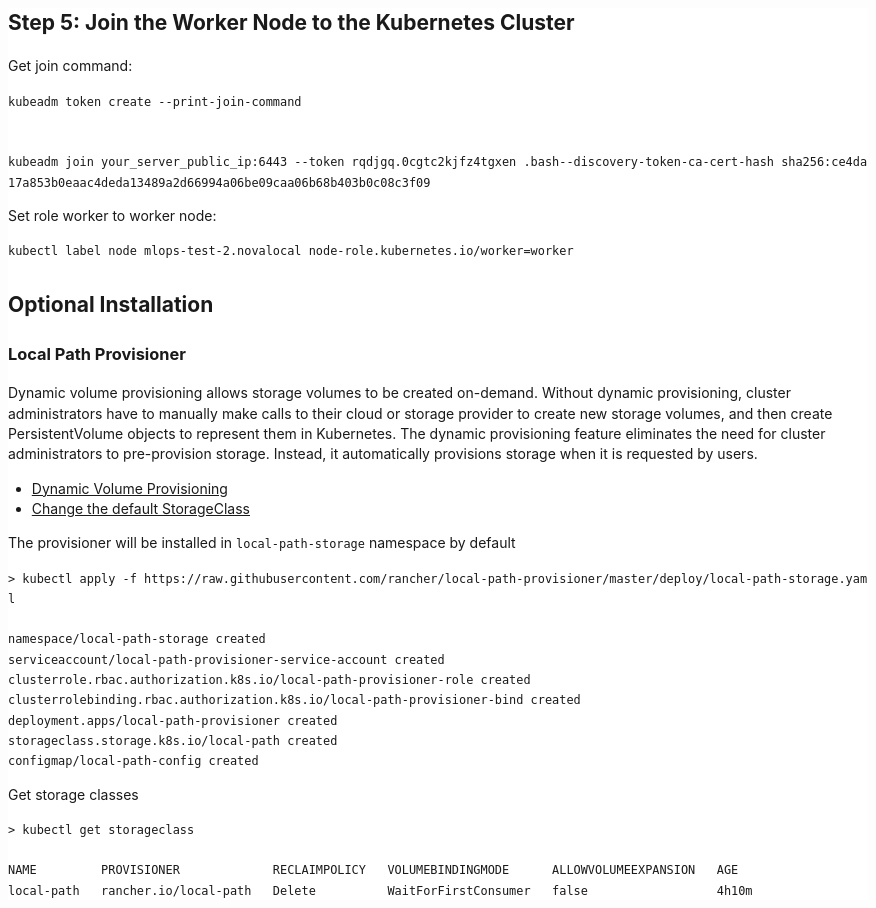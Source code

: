 

## Step 5: Join the Worker Node to the Kubernetes Cluster

Get join command:

```
kubeadm token create --print-join-command


kubeadm join your_server_public_ip:6443 --token rqdjgq.0cgtc2kjfz4tgxen .bash--discovery-token-ca-cert-hash sha256:ce4da17a853b0eaac4deda13489a2d66994a06be09caa06b68b403b0c08c3f09
```



Set role worker to worker node:

```
kubectl label node mlops-test-2.novalocal node-role.kubernetes.io/worker=worker
```



## Optional Installation



### Local Path Provisioner

Dynamic volume provisioning allows storage volumes to be created  on-demand. Without dynamic provisioning, cluster administrators have to  manually make calls to their cloud or storage provider to create new  storage volumes, and then create PersistentVolume objects to represent  them in Kubernetes. The dynamic provisioning feature eliminates the need for cluster administrators to pre-provision storage. Instead, it  automatically provisions storage when it is requested by users.

- [Dynamic Volume Provisioning](https://kubernetes.io/docs/concepts/storage/dynamic-provisioning/)
- [Change the default StorageClass](https://kubernetes.io/docs/tasks/administer-cluster/change-default-storage-class/)

The provisioner will be installed in `local-path-storage` namespace by default

```
> kubectl apply -f https://raw.githubusercontent.com/rancher/local-path-provisioner/master/deploy/local-path-storage.yaml

namespace/local-path-storage created
serviceaccount/local-path-provisioner-service-account created
clusterrole.rbac.authorization.k8s.io/local-path-provisioner-role created
clusterrolebinding.rbac.authorization.k8s.io/local-path-provisioner-bind created
deployment.apps/local-path-provisioner created
storageclass.storage.k8s.io/local-path created
configmap/local-path-config created
```

Get storage classes

```
> kubectl get storageclass

NAME         PROVISIONER             RECLAIMPOLICY   VOLUMEBINDINGMODE      ALLOWVOLUMEEXPANSION   AGE
local-path   rancher.io/local-path   Delete          WaitForFirstConsumer   false                  4h10m
```
